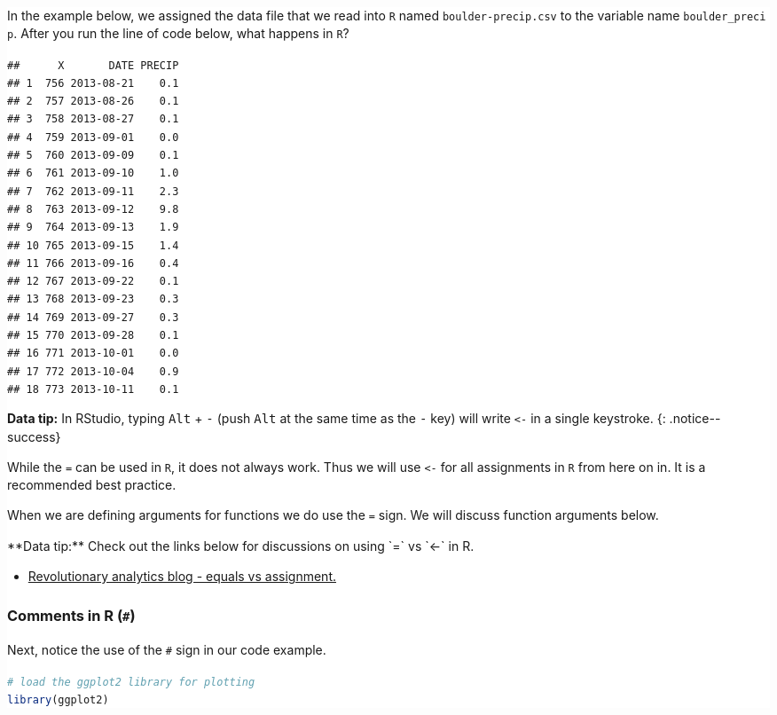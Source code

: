 In the example below, we assigned the data file that we read into `R` named `boulder-precip.csv`
to the variable name `boulder_precip`. After you run the line of code below,
what happens in `R`?


```
##      X       DATE PRECIP
## 1  756 2013-08-21    0.1
## 2  757 2013-08-26    0.1
## 3  758 2013-08-27    0.1
## 4  759 2013-09-01    0.0
## 5  760 2013-09-09    0.1
## 6  761 2013-09-10    1.0
## 7  762 2013-09-11    2.3
## 8  763 2013-09-12    9.8
## 9  764 2013-09-13    1.9
## 10 765 2013-09-15    1.4
## 11 766 2013-09-16    0.4
## 12 767 2013-09-22    0.1
## 13 768 2013-09-23    0.3
## 14 769 2013-09-27    0.3
## 15 770 2013-09-28    0.1
## 16 771 2013-10-01    0.0
## 17 772 2013-10-04    0.9
## 18 773 2013-10-11    0.1
```

<i class="fa fa-star"></i> **Data tip:**  In RStudio, typing <kbd>Alt</kbd> + <kbd>-</kbd> (push <kbd>Alt</kbd> at the
same time as the <kbd>-</kbd> key) will write ` <- ` in a single keystroke.
{: .notice--success}

While the `=` can be used in `R`, it does not always work. Thus we will use `<-`
for all assignments in `R` from here on in. It is a recommended best practice.

When we are defining arguments for functions we do use the `=` sign. We will
discuss function arguments below.


<div class="notice--success" markdown="1">
<i class="fa fa-star"></i> **Data tip:** Check out the links below for discussions on using `=` vs `<-` in R.

* <a href="http://blog.revolutionanalytics.com/2008/12/use-equals-or-arrow-for-assignment.html"  target="_blank">Revolutionary analytics blog - equals vs assignment.</a>

</div>

### Comments in R (`#`)

Next, notice the use of the `#` sign in our code example.

```r
# load the ggplot2 library for plotting
library(ggplot2)
```
